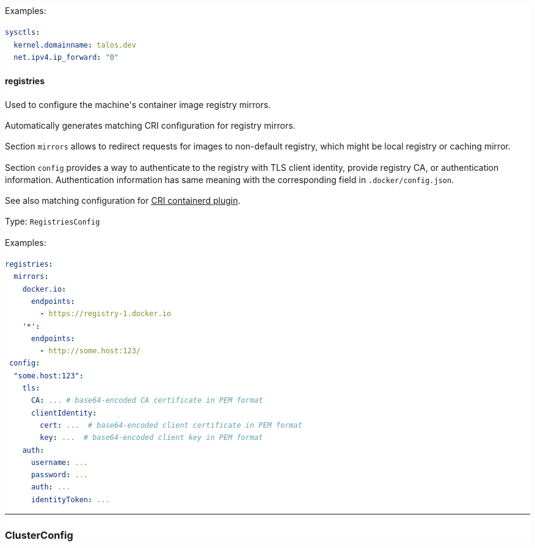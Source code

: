 Examples:

```yaml
sysctls:
  kernel.domainname: talos.dev
  net.ipv4.ip_forward: "0"

```

#### registries

Used to configure the machine's container image registry mirrors.

Automatically generates matching CRI configuration for registry mirrors.

Section `mirrors` allows to redirect requests for images to non-default registry,
which might be local registry or caching mirror.

Section `config` provides a way to authenticate to the registry with TLS client
identity, provide registry CA, or authentication information.
Authentication information has same meaning with the corresponding field in `.docker/config.json`.

See also matching configuration for [CRI containerd plugin](https://github.com/containerd/cri/blob/master/docs/registry.md).

Type: `RegistriesConfig`

Examples:

```yaml
registries:
  mirrors:
    docker.io:
      endpoints:
        - https://registry-1.docker.io
    '*':
      endpoints:
        - http://some.host:123/
 config:
  "some.host:123":
    tls:
      CA: ... # base64-encoded CA certificate in PEM format
      clientIdentity:
        cert: ...  # base64-encoded client certificate in PEM format
        key: ...  # base64-encoded client key in PEM format
    auth:
      username: ...
      password: ...
      auth: ...
      identityToken: ...

```

---

### ClusterConfig
